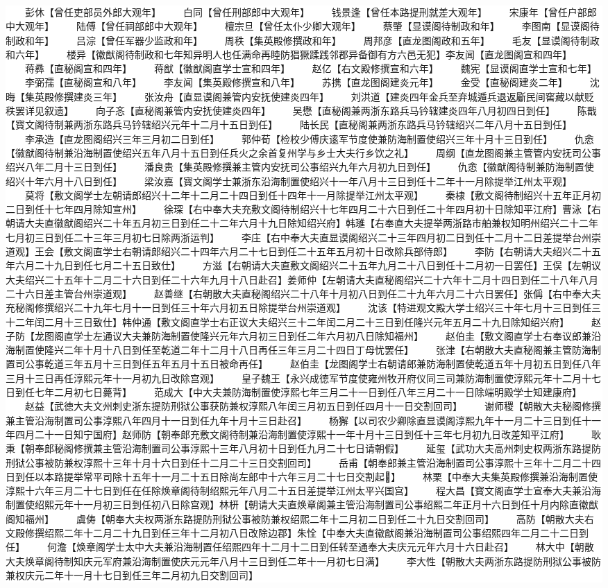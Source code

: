 　　彭休【曾任吏部员外郎大观年】
　　白同【曾任刑部郎中大观年】
　　钱景逢【曾任本路提刑就差大观年】
　　宋康年【曾任户部郎中大观年】
　　陆傅【曾任祠部郎中大观年】
　　檀宗旦【曾任太仆少卿大观年】
　　蔡肇【显谟阁待制政和年】
　　李图南【显谟阁待制政和年】
　　吕淙【曾任军器少监政和年】
　　周秩【集英殿修撰政和年】
　　周邦彦【直龙图阁政和五年】
　　毛友【显谟阁待制政和六年】
　　楼异【徽猷阁待制政和七年知异明人也任满命再睦防猖獗蹂践邻郡异备御有方六邑无犯】李友闻【直龙图阁宣和四年】
　　蒋彞【直秘阁宣和四年】
　　蒋猷【徽猷阁直学士宣和四年】
　　赵亿【右文殿修撰宣和六年】
　　魏宪【显谟阁直学士宣和七年】
　　李弼孺【直秘阁宣和八年】
　　李友闻【集英殿修撰宣和八年】
　　苏携【直龙图阁建炎元年】
　　金受【直秘阁建炎二年】
　　沈晦【集英殿修撰建炎三年】
　　张汝舟【直显谟阁兼管内安抚使建炎四年】
　　刘洪道【建炎四年金兵至弃城遁兵退返斸民间窖藏以献贬秩罢详见叙遗】
　　向子忞【直秘阁兼管内安抚使建炎四年】
　　吴懋【直秘阁兼两浙东路兵马钤辖建炎四年八月初四日到任】
　　陈戬【寳文阁待制兼两浙东路兵马钤辖绍兴元年十二月十五日到任】
　　陆长民【直秘阁兼两浙东路兵马钤辖绍兴二年八月十五日到任】
　　李承造【直龙图阁绍兴三年三月初二日到任】
　　郭仲荀【检校少傅庆逺军节度使兼防海制置使绍兴三年十月十三日到任】
　　仇悆【徽猷阁待制兼沿海制置使绍兴五年八月十五日到任兵火之余首复州学与乡士大夫行乡饮之礼】
　　周纲【直龙图阁兼主管管内安抚司公事绍兴八年二月十三日到任】
　　潘良贵【集英殿修撰兼主管内安抚司公事绍兴九年六月初九日到任】
　　仇悆【徽猷阁待制兼防海制置使绍兴十年六月十八日到任】
　　梁汝嘉【寳文阁学士兼浙东沿海制置使绍兴十一年八月十三日到任十二年十一月除提举江州太平观】
　　莫将【敷文阁学士左朝请郎绍兴十二年十二月二十四日到任十四年十一月除提举江州太平观】
　　秦棣【敷文阁待制绍兴十五年正月初二日到任十七年四月除知宣州】
　　徐琛【右中奉大夫充敷文阁待制绍兴十七年四月二十六日到任二十年四月初十日除知平江府】曹泳【右朝请大夫直徽猷阁绍兴二十年五月初三日到任二十二年六月十九日除知绍兴府】韩璡【右奉直大夫提举两浙路市舶兼权知明州绍兴二十二年七月初三日到任二十三年三月初七日除两浙运判】
　　李庄【右中奉大夫直显谟阁绍兴二十三年四月初二日到任十二月十二日差提举台州崇道观】王会【敷文阁直学士右朝请郎绍兴二十四年六月二十七日到任二十五年五月初十日改除兵部侍郎】
　　李防【右朝请大夫绍兴二十五年六月二十九日到任七月二十五日致仕】
　　方滋【右朝请大夫直敷文阁绍兴二十五年九月二十八日到任十二月初一日罢任】王俣【左朝议大夫绍兴二十五年十二月二十六日到任二十六年九月十八日赴召】姜师仲【左朝请大夫直秘阁绍兴二十六年十二月十四日到任二十八年八月二十六日差主管台州崇道观】
　　赵善继【右朝散大夫直秘阁绍兴二十八年十月初八日到任二十九年六月二十六日罢任】张偁【右中奉大夫充秘阁修撰绍兴二十九年七月十一日到任三十年六月初五日除提举台州崇道观】
　　沈该【特进观文殿大学士绍兴三十年七月十三日到任三十二年闰二月十三日致仕】韩仲通【敷文阁直学士右正议大夫绍兴三十二年闰二月二十三日到任隆兴元年五月二十九日除知绍兴府】
　　赵子防【龙图阁直学士左通议大夫兼防海制置使隆兴元年六月初三日到任二年六月初八日除知福州】
　　赵伯圭【敷文阁直学士右奉议郎兼沿海制置使隆兴二年十月十八日到任至乾道二年十二月十八日再任三年三月二十四日丁母忧罢任】
　　张津【右朝散大夫直秘阁兼主管防海制置司公事乾道三年五月十三日到任五年五月十五日被命再任】
　　赵伯圭【龙图阁学士右朝请郎兼防海制置使乾道五年十月初五日到任八年三月十三日再任淳熙元年十一月初九日改除宫观】
　　皇子魏王【永兴成徳军节度使雍州牧开府仪同三司兼防海制置使淳熙元年十二月十七日到任七年二月初七日薨背】
　　范成大【中大夫兼防海制置使淳熙七年三月二十一日到任八年三月二十一日除端明殿学士知建康府】
　　赵益【武徳大夫文州刺史浙东提防刑狱公事获防兼权淳熙八年闰三月初五日到任四月十一日交割回司】
　　谢师稷【朝散大夫秘阁修撰兼主管沿海制置司公事淳熙八年四月十一日到任九年十月十三日赴召】
　　杨獬【以司农少卿除直显谟阁淳熙九年十一月二十三日到任十一年四月二十一日知宁国府】赵师防【朝奉郎充敷文阁待制兼沿海制置使淳熙十一年十月十三日到任十三年七月初九日改差知平江府】
　　耿秉【朝奉郎秘阁修撰兼主管沿海制置司公事淳熙十三年八月初十日到任九月二十七日请朝假】
　　延玺【武功大夫高州刺史权两浙东路提防刑狱公事被防兼权淳熙十三年十月十六日到任十二月二十三日交割回司】
　　岳甫【朝奉郎兼主管沿海制置司公事淳熙十三年十二月二十四日到任以本路提举常平司除十五年十一月二十五日除尚左郎中十六年三月二十七日交割起】
　　林栗【中奉大夫集英殿修撰兼沿海制置使淳熙十六年三月二十七日到任在任除焕章阁待制绍熙元年八月二十五日差提举江州太平兴国宫】
　　程大昌【寳文阁直学士宣奉大夫兼沿海制置使绍熙元年十一月初三日到任初八日除宫观】林枅【朝请大夫直焕章阁兼主管沿海制置司公事绍熙二年正月十六日到任十月内除直徽猷阁知福州】
　　虞俦【朝奉大夫权两浙东路提防刑狱公事被防兼权绍熙二年十二月初二日到任二十九日交割回司】
　　高防【朝散大夫右文殿修撰绍熙二年十二月二十九日到任三年十二月初八日改除边郡】朱恮【中奉大夫直徽猷阁兼沿海制置司公事绍熙四年二月二十二日到任】
　　何澹【焕章阁学士太中大夫兼沿海制置任绍熙四年十二月十二日到任转至通奉大夫庆元元年六月十六日赴召】
　　林大中【朝散大夫焕章阁待制知庆元军府兼沿海制置使庆元元年八月十三日到任二年十一月初七日满】
　　李大性【朝散大夫两浙东路提防刑狱公事被防兼权庆元二年十一月十七日到任三年二月初九日交割回司】